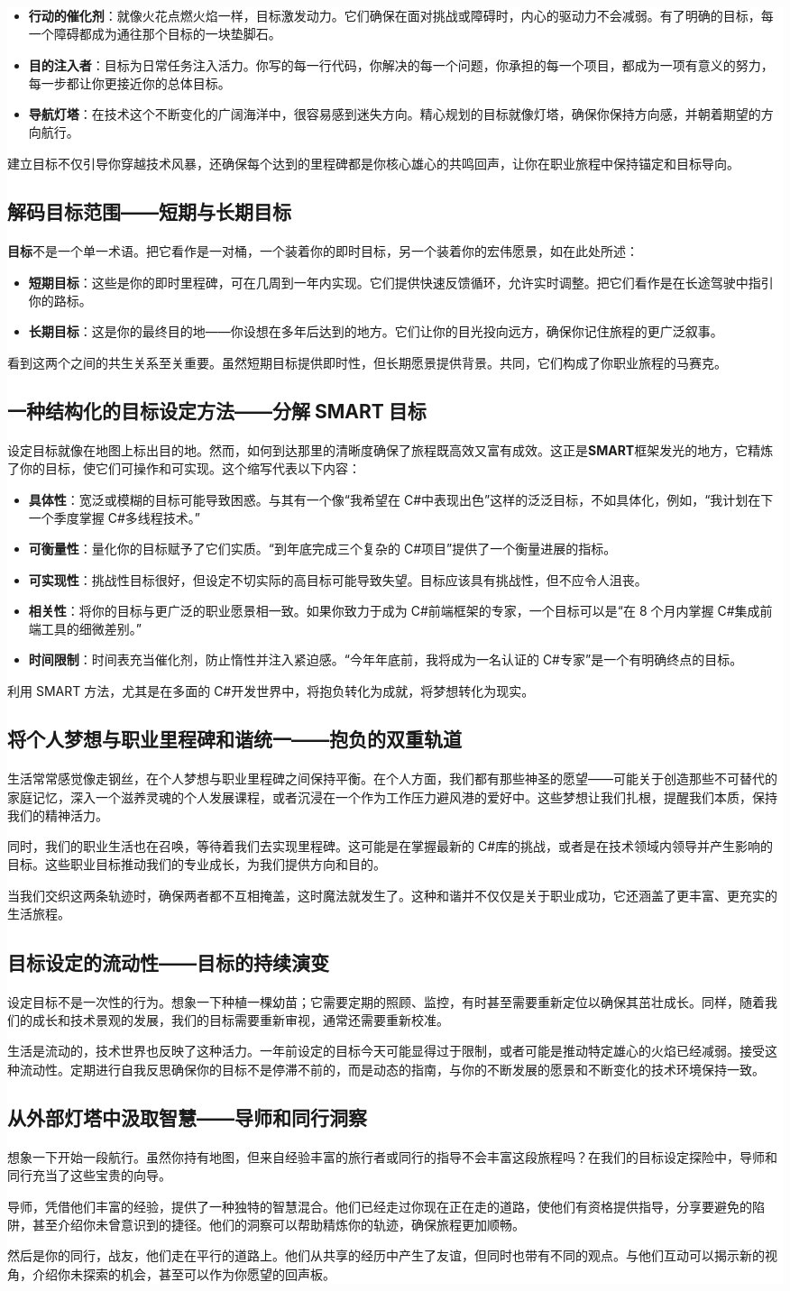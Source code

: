 +   **行动的催化剂**：就像火花点燃火焰一样，目标激发动力。它们确保在面对挑战或障碍时，内心的驱动力不会减弱。有了明确的目标，每一个障碍都成为通往那个目标的一块垫脚石。

+   **目的注入者**：目标为日常任务注入活力。你写的每一行代码，你解决的每一个问题，你承担的每一个项目，都成为一项有意义的努力，每一步都让你更接近你的总体目标。

+   **导航灯塔**：在技术这个不断变化的广阔海洋中，很容易感到迷失方向。精心规划的目标就像灯塔，确保你保持方向感，并朝着期望的方向航行。

建立目标不仅引导你穿越技术风暴，还确保每个达到的里程碑都是你核心雄心的共鸣回声，让你在职业旅程中保持锚定和目标导向。

## 解码目标范围——短期与长期目标

**目标**不是一个单一术语。把它看作是一对桶，一个装着你的即时目标，另一个装着你的宏伟愿景，如在此处所述：

+   **短期目标**：这些是你的即时里程碑，可在几周到一年内实现。它们提供快速反馈循环，允许实时调整。把它们看作是在长途驾驶中指引你的路标。

+   **长期目标**：这是你的最终目的地——你设想在多年后达到的地方。它们让你的目光投向远方，确保你记住旅程的更广泛叙事。

看到这两个之间的共生关系至关重要。虽然短期目标提供即时性，但长期愿景提供背景。共同，它们构成了你职业旅程的马赛克。

## 一种结构化的目标设定方法——分解 SMART 目标

设定目标就像在地图上标出目的地。然而，如何到达那里的清晰度确保了旅程既高效又富有成效。这正是**SMART**框架发光的地方，它精炼了你的目标，使它们可操作和可实现。这个缩写代表以下内容：

+   **具体性**：宽泛或模糊的目标可能导致困惑。与其有一个像“我希望在 C#中表现出色”这样的泛泛目标，不如具体化，例如，“我计划在下一个季度掌握 C#多线程技术。”

+   **可衡量性**：量化你的目标赋予了它们实质。“到年底完成三个复杂的 C#项目”提供了一个衡量进展的指标。

+   **可实现性**：挑战性目标很好，但设定不切实际的高目标可能导致失望。目标应该具有挑战性，但不应令人沮丧。

+   **相关性**：将你的目标与更广泛的职业愿景相一致。如果你致力于成为 C#前端框架的专家，一个目标可以是“在 8 个月内掌握 C#集成前端工具的细微差别。”

+   **时间限制**：时间表充当催化剂，防止惰性并注入紧迫感。“今年年底前，我将成为一名认证的 C#专家”是一个有明确终点的目标。

利用 SMART 方法，尤其是在多面的 C#开发世界中，将抱负转化为成就，将梦想转化为现实。

## 将个人梦想与职业里程碑和谐统一——抱负的双重轨道

生活常常感觉像走钢丝，在个人梦想与职业里程碑之间保持平衡。在个人方面，我们都有那些神圣的愿望——可能关于创造那些不可替代的家庭记忆，深入一个滋养灵魂的个人发展课程，或者沉浸在一个作为工作压力避风港的爱好中。这些梦想让我们扎根，提醒我们本质，保持我们的精神活力。

同时，我们的职业生活也在召唤，等待着我们去实现里程碑。这可能是在掌握最新的 C#库的挑战，或者是在技术领域内领导并产生影响的目标。这些职业目标推动我们的专业成长，为我们提供方向和目的。

当我们交织这两条轨迹时，确保两者都不互相掩盖，这时魔法就发生了。这种和谐并不仅仅是关于职业成功，它还涵盖了更丰富、更充实的生活旅程。

## 目标设定的流动性——目标的持续演变

设定目标不是一次性的行为。想象一下种植一棵幼苗；它需要定期的照顾、监控，有时甚至需要重新定位以确保其茁壮成长。同样，随着我们的成长和技术景观的发展，我们的目标需要重新审视，通常还需要重新校准。

生活是流动的，技术世界也反映了这种活力。一年前设定的目标今天可能显得过于限制，或者可能是推动特定雄心的火焰已经减弱。接受这种流动性。定期进行自我反思确保你的目标不是停滞不前的，而是动态的指南，与你的不断发展的愿景和不断变化的技术环境保持一致。

## 从外部灯塔中汲取智慧——导师和同行洞察

想象一下开始一段航行。虽然你持有地图，但来自经验丰富的旅行者或同行的指导不会丰富这段旅程吗？在我们的目标设定探险中，导师和同行充当了这些宝贵的向导。

导师，凭借他们丰富的经验，提供了一种独特的智慧混合。他们已经走过你现在正在走的道路，使他们有资格提供指导，分享要避免的陷阱，甚至介绍你未曾意识到的捷径。他们的洞察可以帮助精炼你的轨迹，确保旅程更加顺畅。

然后是你的同行，战友，他们走在平行的道路上。他们从共享的经历中产生了友谊，但同时也带有不同的观点。与他们互动可以揭示新的视角，介绍你未探索的机会，甚至可以作为你愿望的回声板。
